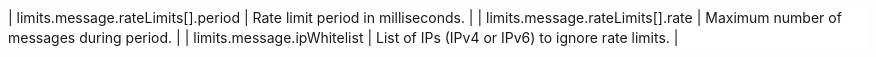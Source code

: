 | limits.message.rateLimits[].period          | Rate limit period in milliseconds. |
| limits.message.rateLimits[].rate            | Maximum number of messages during period. |
| limits.message.ipWhitelist                  | List of IPs (IPv4 or IPv6) to ignore rate limits. |
